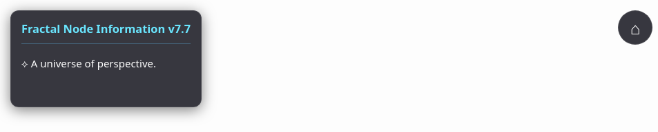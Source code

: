 <!DOCTYPE html>
<html lang="en">
<head>
  <meta charset="UTF-8" />
  <meta name="viewport" content="width=device-width, initial-scale=1.0, user-scalable=no" />
  <title>Fractality Bubble UI v7.7 - The Perception Engine</title>
  
  <script type="importmap">
  {
    "imports": {
      "three": "./three.module.js"
    }
  }
  </script>

  <style>
    body { margin: 0; overflow: hidden; background: #111; color: white; font-family: 'Segoe UI', Tahoma, Geneva, Verdana, sans-serif; }
    #overlay { position: fixed; top: 15px; left: 15px; z-index: 10; background: rgba(20, 20, 30, 0.85); padding: 15px; border-radius: 12px; max-width: 320px; backdrop-filter: blur(5px); border: 1px solid rgba(255, 255, 255, 0.1); box-shadow: 0 4px 20px rgba(0, 0, 0, 0.5); }
    #reset-view-btn { position: fixed; top: 15px; right: 15px; z-index: 20; background: rgba(20, 20, 30, 0.85); border: 1px solid rgba(255, 255, 255, 0.1); color: white; font-size: 24px; width: 50px; height: 50px; border-radius: 50%; cursor: pointer; backdrop-filter: blur(5px); text-align: center; line-height: 50px; }
    #info { font-size: 15px; line-height: 1.6; min-height: 60px; }
    canvas { display: block; position: fixed; z-index: 0; top: 0; left: 0; }
    h3 { margin-top: 0; color: #6ae6ff; border-bottom: 1px solid rgba(100, 200, 255, 0.3); padding-bottom: 8px; }
    .highlight { color: #ffd86e; font-weight: 600; }
  </style>
</head>
<body>
  <div id="overlay">
    <h3>Fractal Node Information v7.7</h3>
    <div id="info">⟡ A universe of perspective.</div>
  </div>

  <button id="reset-view-btn" title="Reset View">⌂</button>

  <script type="module">
    import * as THREE from 'three';
    import { OrbitControls } from './OrbitControls.js';

    function getDefaultData() {
        const nodes = [ { id: 1, name: "The Fractiverse", info: "The total ontological container.", radius: 10, color: "#ffffff" }, { id: 2, name: "Duality", info: "The primal division.", radius: 6, color: "#f0f0f0" }, { id: 3, name: "Motion", info: "Dynamic process.", radius: 4, color: "#87CEEB" }, { id: 10, name: "Stillness", info: "Latent potential.", radius: 4, color: "#9370DB" }, { id: 5, name: "Dimension of Mind", info: "Abstract cognition.", radius: 3.5, color: "#FFD700" }, { id: 15, name: "Unity Field", info: "Meta-ethical substrate.", radius: 3, color: "#E0FFFF" }, { id: 12, name: "Chaos", info: "Boundary-membrane.", radius: 2, color: "#DC143C" }, { id: 14, name: "Shadow Integration", info: "Reconciling dissonant aspects.", radius: 1.5, color: "#C0C0C0" }, { id: 9, name: "GLYPH", info: "Symbolic interface.", radius: 1.5, color: "#40E0D0" }, ];
        const connections = [ { from: 1, to: 2, type: 'contains', weight: 1.0 }, { from: 2, to: 3, type: 'contains', weight: 1.0 }, { from: 2, to: 10, type: 'contains', weight: 1.0 }, { from: 2, to: 12, type: 'contains', weight: 0.8 }, { from: 3, to: 5, type: 'contains', weight: 1.0 }, { from: 15, to: 5, type: 'resonates_with', weight: 0.6 }, { from: 9, to: 15, type: 'interfaces_with', weight: 0.5 }, { from: 14, to: 12, type: 'works_on', weight: 0.7 }, { from: 14, to: 5, type: 'informs', weight: 0.4 }, ];
        return { nodes, connections };
    }
    function loadData() { const savedData = localStorage.getItem('fractalityGraphData'); if (savedData) { return JSON.parse(savedData); } return getDefaultData(); }
    